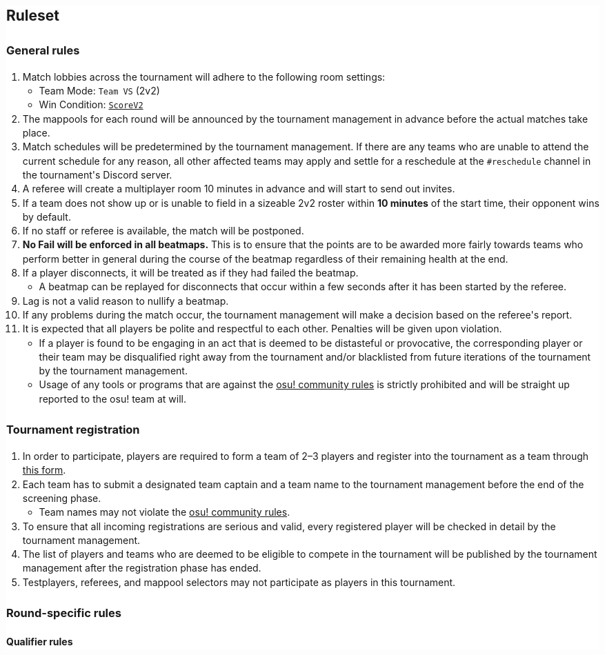 ## Ruleset

### General rules

1. Match lobbies across the tournament will adhere to the following room settings:
   - Team Mode: `Team VS` (2v2)
   - Win Condition: [`ScoreV2`](/wiki/Gameplay/Score#scorev2)
2. The mappools for each round will be announced by the tournament management in advance before the actual matches take place.
3. Match schedules will be predetermined by the tournament management. If there are any teams who are unable to attend the current schedule for any reason, all other affected teams may apply and settle for a reschedule at the `#reschedule` channel in the tournament's Discord server.
4. A referee will create a multiplayer room 10 minutes in advance and will start to send out invites.
5. If a team does not show up or is unable to field in a sizeable 2v2 roster within **10 minutes** of the start time, their opponent wins by default.
6. If no staff or referee is available, the match will be postponed.
7. **No Fail will be enforced in all beatmaps.** This is to ensure that the points are to be awarded more fairly towards teams who perform better in general during the course of the beatmap regardless of their remaining health at the end.
8. If a player disconnects, it will be treated as if they had failed the beatmap.
   - A beatmap can be replayed for disconnects that occur within a few seconds after it has been started by the referee.
9. Lag is not a valid reason to nullify a beatmap.
10. If any problems during the match occur, the tournament management will make a decision based on the referee's report.
11. It is expected that all players be polite and respectful to each other. Penalties will be given upon violation.
    - If a player is found to be engaging in an act that is deemed to be distasteful or provocative, the corresponding player or their team may be disqualified right away from the tournament and/or blacklisted from future iterations of the tournament by the tournament management.
    - Usage of any tools or programs that are against the [osu! community rules](/wiki/Rules#community-rules) is strictly prohibited and will be straight up reported to the osu! team at will.

### Tournament registration

1. In order to participate, players are required to form a team of 2–3 players and register into the tournament as a team through [this form](https://forms.gle/Pyf4VE5LcfY5FSb76).
2. Each team has to submit a designated team captain and a team name to the tournament management before the end of the screening phase.
   - Team names may not violate the [osu! community rules](/wiki/Rules#community-rules).
3. To ensure that all incoming registrations are serious and valid, every registered player will be checked in detail by the tournament management.
4. The list of players and teams who are deemed to be eligible to compete in the tournament will be published by the tournament management after the registration phase has ended.
5. Testplayers, referees, and mappool selectors may not participate as players in this tournament.

### Round-specific rules

#### Qualifier rules
